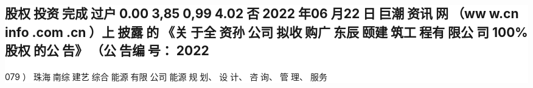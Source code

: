 股权
投资
完成
过户
0.00
3,85
0,99
4.02
否
2022
年06
月22
日
巨潮
资讯
网
（ww
w.cn
info
.com
.cn
）上
披露
的
《关
于全
资孙
公司
拟收
购广
东辰
颐建
筑工
程有
限公
司
100%
股权
的公
告》
（公
告编
号：
2022
-
079
）
珠海
南综
建艺
综合
能源
有限
公司
能源
规
划、
设
计、
咨
询、
管
理、
服务